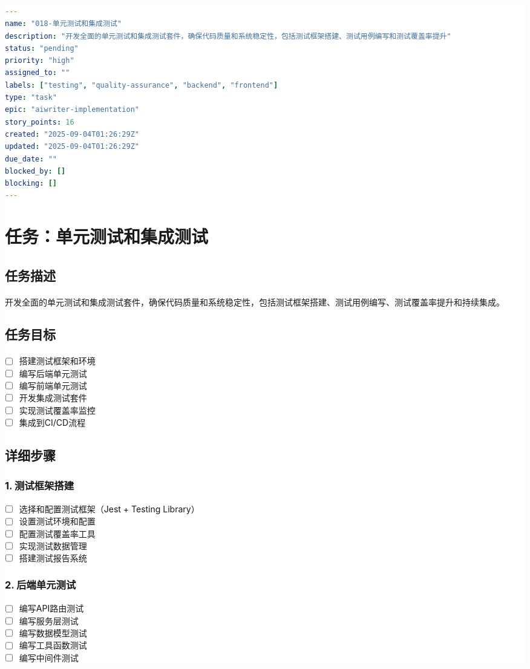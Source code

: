 ```yaml
---
name: "018-单元测试和集成测试"
description: "开发全面的单元测试和集成测试套件，确保代码质量和系统稳定性，包括测试框架搭建、测试用例编写和测试覆盖率提升"
status: "pending"
priority: "high"
assigned_to: ""
labels: ["testing", "quality-assurance", "backend", "frontend"]
type: "task"
epic: "aiwriter-implementation"
story_points: 16
created: "2025-09-04T01:26:29Z"
updated: "2025-09-04T01:26:29Z"
due_date: ""
blocked_by: []
blocking: []
---
```


# 任务：单元测试和集成测试

## 任务描述

开发全面的单元测试和集成测试套件，确保代码质量和系统稳定性，包括测试框架搭建、测试用例编写、测试覆盖率提升和持续集成。

## 任务目标

- [ ] 搭建测试框架和环境
- [ ] 编写后端单元测试
- [ ] 编写前端单元测试
- [ ] 开发集成测试套件
- [ ] 实现测试覆盖率监控
- [ ] 集成到CI/CD流程

## 详细步骤

### 1. 测试框架搭建
- [ ] 选择和配置测试框架（Jest + Testing Library）
- [ ] 设置测试环境和配置
- [ ] 配置测试覆盖率工具
- [ ] 实现测试数据管理
- [ ] 搭建测试报告系统

### 2. 后端单元测试
- [ ] 编写API路由测试
- [ ] 编写服务层测试
- [ ] 编写数据模型测试
- [ ] 编写工具函数测试
- [ ] 编写中间件测试
